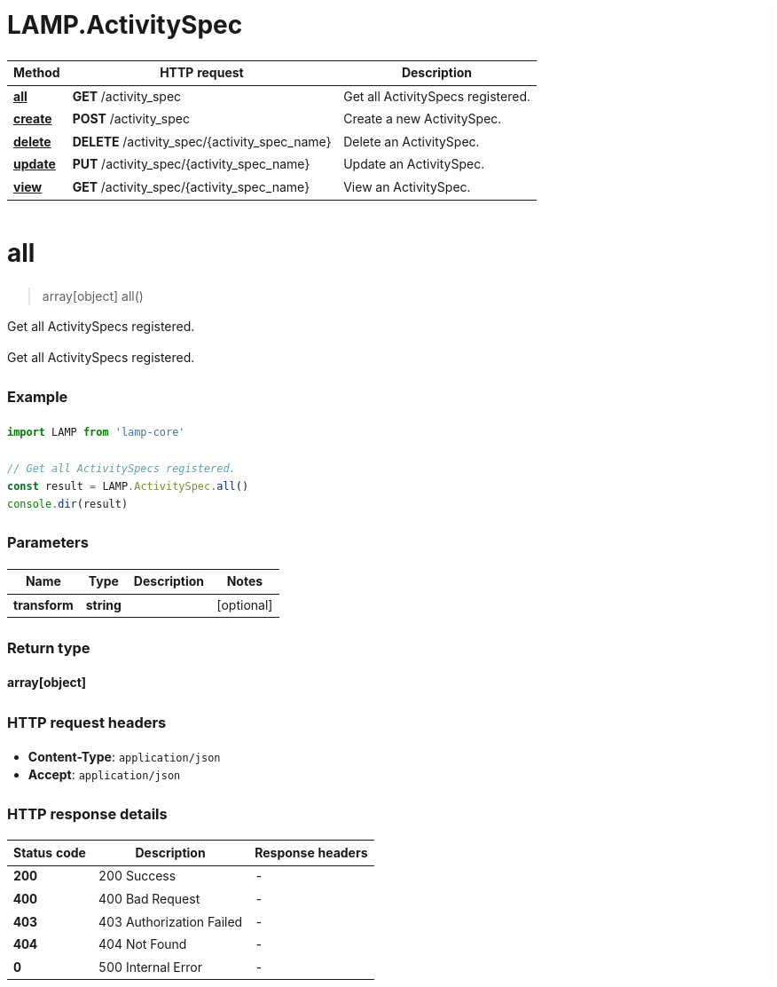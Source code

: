 # LAMP.ActivitySpec

Method | HTTP request | Description
------------- | ------------- | -------------
[**all**](ActivitySpecApi.md#all) | **GET** /activity_spec | Get all ActivitySpecs registered.
[**create**](ActivitySpecApi.md#create) | **POST** /activity_spec | Create a new ActivitySpec.
[**delete**](ActivitySpecApi.md#delete) | **DELETE** /activity_spec/{activity_spec_name} | Delete an ActivitySpec.
[**update**](ActivitySpecApi.md#update) | **PUT** /activity_spec/{activity_spec_name} | Update an ActivitySpec.
[**view**](ActivitySpecApi.md#view) | **GET** /activity_spec/{activity_spec_name} | View an ActivitySpec.


# **all**
> array[object] all()

Get all ActivitySpecs registered.

Get all ActivitySpecs registered.

### Example
```javascript
import LAMP from 'lamp-core'

// Get all ActivitySpecs registered.
const result = LAMP.ActivitySpec.all()
console.dir(result)
```

### Parameters

Name | Type | Description  | Notes
------------- | ------------- | ------------- | -------------
 **transform** | **string**|  | [optional] 

### Return type

**array[object]**

### HTTP request headers

 - **Content-Type**: `application/json`
 - **Accept**: `application/json`

### HTTP response details
| Status code | Description | Response headers |
|-------------|-------------|------------------|
| **200** | 200 Success |  -  |
| **400** | 400 Bad Request |  -  |
| **403** | 403 Authorization Failed |  -  |
| **404** | 404 Not Found |  -  |
| **0** | 500 Internal Error |  -  |
